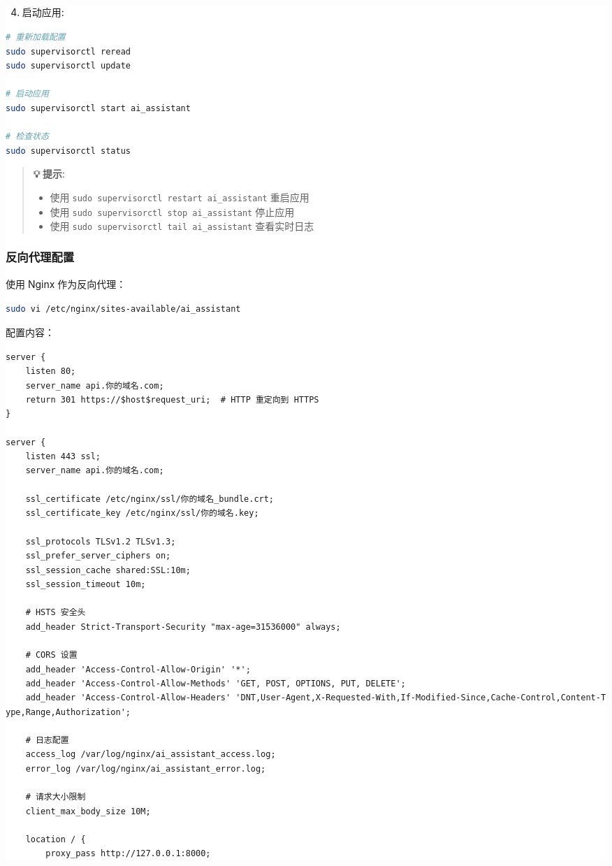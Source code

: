 4. 启动应用:

```bash
# 重新加载配置
sudo supervisorctl reread
sudo supervisorctl update

# 启动应用
sudo supervisorctl start ai_assistant

# 检查状态
sudo supervisorctl status
```

> **💡 提示**:
>
> - 使用 `sudo supervisorctl restart ai_assistant` 重启应用
> - 使用 `sudo supervisorctl stop ai_assistant` 停止应用
> - 使用 `sudo supervisorctl tail ai_assistant` 查看实时日志

### 反向代理配置

使用 Nginx 作为反向代理：

```bash
sudo vi /etc/nginx/sites-available/ai_assistant
```

配置内容：

```nginx
server {
    listen 80;
    server_name api.你的域名.com;
    return 301 https://$host$request_uri;  # HTTP 重定向到 HTTPS
}

server {
    listen 443 ssl;
    server_name api.你的域名.com;

    ssl_certificate /etc/nginx/ssl/你的域名_bundle.crt;
    ssl_certificate_key /etc/nginx/ssl/你的域名.key;

    ssl_protocols TLSv1.2 TLSv1.3;
    ssl_prefer_server_ciphers on;
    ssl_session_cache shared:SSL:10m;
    ssl_session_timeout 10m;

    # HSTS 安全头
    add_header Strict-Transport-Security "max-age=31536000" always;

    # CORS 设置
    add_header 'Access-Control-Allow-Origin' '*';
    add_header 'Access-Control-Allow-Methods' 'GET, POST, OPTIONS, PUT, DELETE';
    add_header 'Access-Control-Allow-Headers' 'DNT,User-Agent,X-Requested-With,If-Modified-Since,Cache-Control,Content-Type,Range,Authorization';

    # 日志配置
    access_log /var/log/nginx/ai_assistant_access.log;
    error_log /var/log/nginx/ai_assistant_error.log;

    # 请求大小限制
    client_max_body_size 10M;

    location / {
        proxy_pass http://127.0.0.1:8000;
```